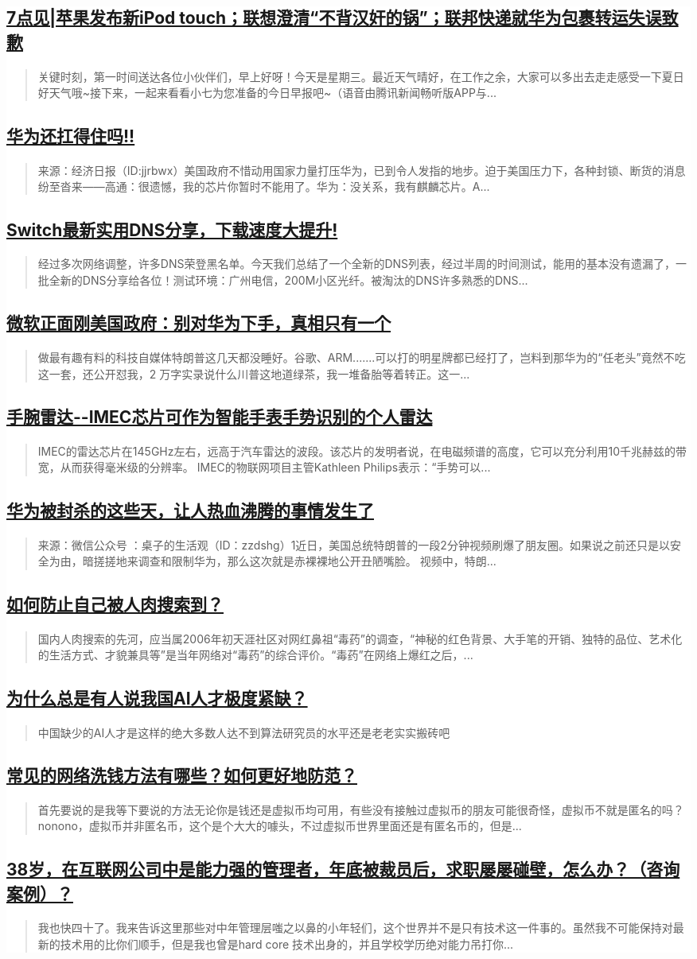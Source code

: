  ## [7点见|苹果发布新iPod touch；联想澄清“不背汉奸的锅”；联邦快递就华为包裹转运失误致歉](http://mp.weixin.qq.com/s?src=11&timestamp=1559120404&ver=1635&signature=2GQJ9R5-zUi-nmnbGSoKTSiPkZg*CnFHnOohrGIBZxsoWgxQLGSurmo6VCZE6bSKZyb-QL2yIwf255DYcq23D*BOZSGzJ4Of8Z4pHIDe-JnIh*kH-9au1AD16qygaVpy&new=1)
 > 关键时刻，第一时间送达各位小伙伴们，早上好呀！今天是星期三。最近天气晴好，在工作之余，大家可以多出去走走感受一下夏日好天气哦~接下来，一起来看看小七为您准备的今日早报吧~（语音由腾讯新闻畅听版APP与...
 ## [华为还扛得住吗!!](http://mp.weixin.qq.com/s?src=11&timestamp=1559120404&ver=1635&signature=ZYEcnPpD2pbg9n4jPBIYzreObUtrz1KEqD11-q7Yz0VsAGDVCIqWJ6kmuvvYvikbQewUMG4pasWH3BohoeAnRahXaQri4jOS9YqHyO7MWlQKfSiR0g3wTBT0ewNHkoyO&new=1)
 > 来源：经济日报（ID:jjrbwx）美国政府不惜动用国家力量打压华为，已到令人发指的地步。迫于美国压力下，各种封锁、断货的消息纷至沓来——高通：很遗憾，我的芯片你暂时不能用了。华为：没关系，我有麒麟芯片。A...
 ## [Switch最新实用DNS分享，下载速度大提升!](http://mp.weixin.qq.com/s?src=11&timestamp=1559120404&ver=1635&signature=qsuFOvJDEGVl6UNIdgTkpvxH4Lq5CCRTAQKBRMbrStrzxhGEs9YJkr5KoHzKOL7t6BSVL0yL083PNucv9jlHAvKSir9RD5D7d*ql3b*rfOB48-dqYpCb188IGCpNIza*&new=1)
 > 经过多次网络调整，许多DNS荣登黑名单。今天我们总结了一个全新的DNS列表，经过半周的时间测试，能用的基本没有遗漏了，一批全新的DNS分享给各位！测试环境：广州电信，200M小区光纤。被淘汰的DNS许多熟悉的DNS...
 ## [微软正面刚美国政府：别对华为下手，真相只有一个](http://mp.weixin.qq.com/s?src=11&timestamp=1559120404&ver=1635&signature=x4fgp2VXPQJTZ*oYCLi1ocwmHENPHu5oB2L1LSfFpSkaNDvu7lQxKKBGg1bvquC69LuCQJ7yaLl*6-ha1jNaD8Dt9iw28ogDDQisoAAPDq2208OLNrSJ1iFr3m*hWf0f&new=1)
 > 做最有趣有料的科技自媒体特朗普这几天都没睡好。谷歌、ARM.......可以打的明星牌都已经打了，岂料到那华为的“任老头”竟然不吃这一套，还公开怼我，2 万字实录说什么川普这地道绿茶，我一堆备胎等着转正。这一...
 ## [手腕雷达--IMEC芯片可作为智能手表手势识别的个人雷达](http://mp.weixin.qq.com/s?src=11&timestamp=1559120404&ver=1635&signature=WNPp1ko5GYV78dQw7A5VcxratzzrZ7LH6A167Tm*ngi4deJPcurQuH6oYiYU3saFAETPVTVHHk7hHxvv2cl-3FxyfxTkD-L7lW9IK*uR-GiLcFf7Ekz4aCOnCQtr90B3&new=1)
 > IMEC的雷达芯片在145GHz左右，远高于汽车雷达的波段。该芯片的发明者说，在电磁频谱的高度，它可以充分利用10千兆赫兹的带宽，从而获得毫米级的分辨率。 IMEC的物联网项目主管Kathleen Philips表示：“手势可以...
 ## [华为被封杀的这些天，让人热血沸腾的事情发生了](http://mp.weixin.qq.com/s?src=11&timestamp=1559120404&ver=1635&signature=J-jrVOp3IaiAfiZF3fIsW4pe*cLGNk5B4s7CqdvUKUMSsTxqZQ1exR-6JxgIDR9L7s36eDm1errbpJXUpbv57*NwM1-ZD5rgQnygkebMu8oLbWXGZDvHPlIvzPTIGoW5&new=1)
 > 来源：微信公众号 ：桌子的生活观（ID：zzdshg）1近日，美国总统特朗普的一段2分钟视频刷爆了朋友圈。如果说之前还只是以安全为由，暗搓搓地来调查和限制华为，那么这次就是赤裸裸地公开丑陋嘴脸。 视频中，特朗...
 ## [如何防止自己被人肉搜索到？](https://www.zhihu.com/question/48691691)
 > 国内人肉搜索的先河，应当属2006年初天涯社区对网红鼻祖“毒药”的调查，“神秘的红色背景、大手笔的开销、独特的品位、艺术化的生活方式、才貌兼具等”是当年网络对“毒药”的综合评价。“毒药”在网络上爆红之后，...
 ## [为什么总是有人说我国AI人才极度紧缺？](https://www.zhihu.com/question/316990122)
 > 中国缺少的AI人才是这样的绝大多数人达不到算法研究员的水平还是老老实实搬砖吧
 ## [常见的网络洗钱方法有哪些？如何更好地防范？](https://www.zhihu.com/question/19689062)
 > 首先要说的是我等下要说的方法无论你是钱还是虚拟币均可用，有些没有接触过虚拟币的朋友可能很奇怪，虚拟币不就是匿名的吗？nonono，虚拟币并非匿名币，这个是个大大的噱头，不过虚拟币世界里面还是有匿名币的，但是...
 ## [38岁，在互联网公司中是能力强的管理者，年底被裁员后，求职屡屡碰壁，怎么办？（咨询案例）？](https://www.zhihu.com/question/310683800)
 > 我也快四十了。我来告诉这里那些对中年管理层嗤之以鼻的小年轻们，这个世界并不是只有技术这一件事的。虽然我不可能保持对最新的技术用的比你们顺手，但是我也曾是hard core 技术出身的，并且学校学历绝对能力吊打你...